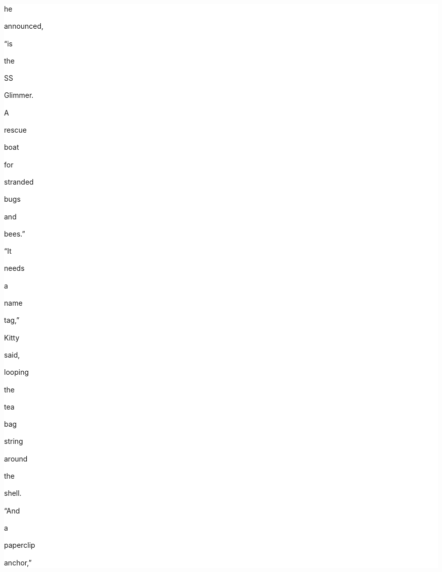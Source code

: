 he
 
announced,
 
“is
 
the
 
SS
 
Glimmer.
 
A
 
rescue
 
boat
 
for
 
stranded
 
bugs
 
and
 
bees.”
 
“It
 
needs
 
a
 
name
 
tag,”
 
Kitty
 
said,
 
looping
 
the
 
tea
 
bag
 
string
 
around
 
the
 
shell.
 
“And
 
a
 
paperclip
 
anchor,”
 
